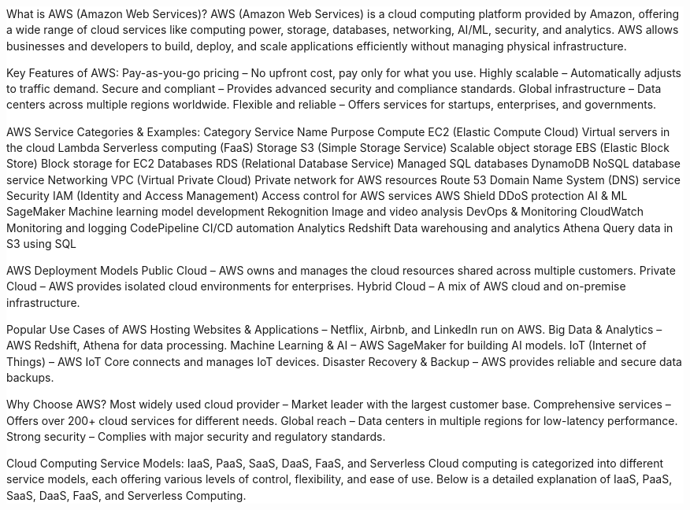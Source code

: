 What is AWS (Amazon Web Services)?
AWS (Amazon Web Services) is a cloud computing platform provided by Amazon, offering a wide range of cloud services like computing power, storage, databases, networking, AI/ML, security, and analytics. AWS allows businesses and developers to build, deploy, and scale applications efficiently without managing physical infrastructure.

 Key Features of AWS:
Pay-as-you-go pricing – No upfront cost, pay only for what you use.
 Highly scalable – Automatically adjusts to traffic demand.
Secure and compliant – Provides advanced security and compliance standards.
Global infrastructure – Data centers across multiple regions worldwide.
Flexible and reliable – Offers services for startups, enterprises, and governments.

 AWS Service Categories & Examples:
Category	Service Name	Purpose
Compute	EC2 (Elastic Compute Cloud)	Virtual servers in the cloud
	Lambda	Serverless computing (FaaS)
Storage	S3 (Simple Storage Service)	Scalable object storage
	EBS (Elastic Block Store)	Block storage for EC2
Databases	RDS (Relational Database Service)	Managed SQL databases
	DynamoDB	NoSQL database service
Networking	VPC (Virtual Private Cloud)	Private network for AWS resources
	Route 53	Domain Name System (DNS) service
Security	IAM (Identity and Access Management)	Access control for AWS services
	AWS Shield	DDoS protection
AI & ML	SageMaker	Machine learning model development
	Rekognition	Image and video analysis
DevOps & Monitoring	CloudWatch	Monitoring and logging
	CodePipeline	CI/CD automation
Analytics	Redshift	Data warehousing and analytics
	Athena	Query data in S3 using SQL

 AWS Deployment Models
Public Cloud – AWS owns and manages the cloud resources shared across multiple customers.
Private Cloud – AWS provides isolated cloud environments for enterprises.
Hybrid Cloud – A mix of AWS cloud and on-premise infrastructure.

 Popular Use Cases of AWS
Hosting Websites & Applications – Netflix, Airbnb, and LinkedIn run on AWS.
Big Data & Analytics – AWS Redshift, Athena for data processing.
Machine Learning & AI – AWS SageMaker for building AI models.
IoT (Internet of Things) – AWS IoT Core connects and manages IoT devices.
Disaster Recovery & Backup – AWS provides reliable and secure data backups.

Why Choose AWS?
 Most widely used cloud provider – Market leader with the largest customer base.
 Comprehensive services – Offers over 200+ cloud services for different needs.
 Global reach – Data centers in multiple regions for low-latency performance.
Strong security – Complies with major security and regulatory standards.




Cloud Computing Service Models: IaaS, PaaS, SaaS, DaaS, FaaS, and Serverless
Cloud computing is categorized into different service models, each offering various levels of control, flexibility, and ease of use. Below is a detailed explanation of IaaS, PaaS, SaaS, DaaS, FaaS, and Serverless Computing.
